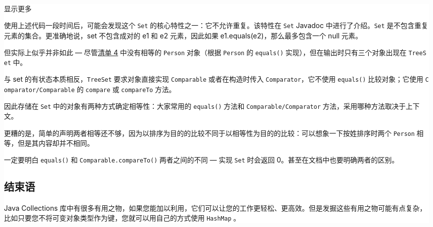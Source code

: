 显示更多

使用上述代码一段时间后，可能会发现这个 `Set` 的核心特性之一：它不允许重复。该特性在 `Set` Javadoc 中进行了介绍。`Set` 是不包含重复元素的集合。更准确地说，set 不包含成对的 e1 和 e2 元素，因此如果 e1.equals(e2)，那么最多包含一个 null 元素。

但实际上似乎并非如此 — 尽管[清单 4](https://developer.ibm.com/zh/articles/j-5things3/#清单-4-code-sortedset-code-，我很高兴找到了它！) 中没有相等的 `Person` 对象（根据 `Person` 的 `equals()` 实现），但在输出时只有三个对象出现在 `TreeSet` 中。

与 set 的有状态本质相反，`TreeSet` 要求对象直接实现 `Comparable` 或者在构造时传入 `Comparator`，它不使用 `equals()` 比较对象；它使用 `Comparator/Comparable` 的 `compare` 或 `compareTo` 方法。

因此存储在 `Set` 中的对象有两种方式确定相等性：大家常用的 `equals()` 方法和 `Comparable/Comparator` 方法，采用哪种方法取决于上下文。

更糟的是，简单的声明两者相等还不够，因为以排序为目的的比较不同于以相等性为目的的比较：可以想象一下按姓排序时两个 `Person` 相等，但是其内容却并不相同。

一定要明白 `equals()` 和 `Comparable.compareTo()` 两者之间的不同 — 实现 `Set` 时会返回 0。甚至在文档中也要明确两者的区别。

## 结束语

Java Collections 库中有很多有用之物，如果您能加以利用，它们可以让您的工作更轻松、更高效。但是发掘这些有用之物可能有点复杂，比如只要您不将可变对象类型作为键，您就可以用自己的方式使用 `HashMap` 。